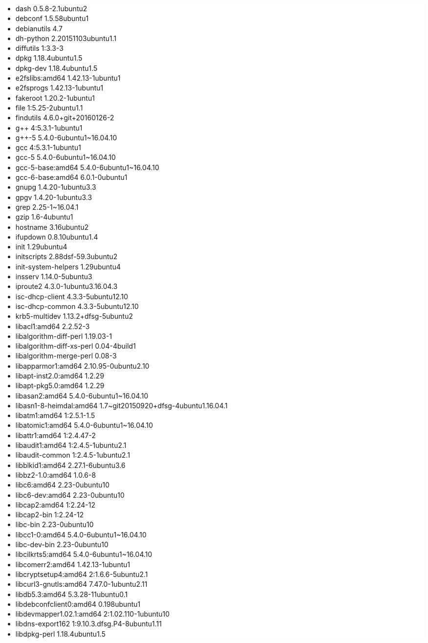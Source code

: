 * dash	0.5.8-2.1ubuntu2
* debconf	1.5.58ubuntu1
* debianutils	4.7
* dh-python	2.20151103ubuntu1.1
* diffutils	1:3.3-3
* dpkg	1.18.4ubuntu1.5
* dpkg-dev	1.18.4ubuntu1.5
* e2fslibs:amd64	1.42.13-1ubuntu1
* e2fsprogs	1.42.13-1ubuntu1
* fakeroot	1.20.2-1ubuntu1
* file	1:5.25-2ubuntu1.1
* findutils	4.6.0+git+20160126-2
* g++	4:5.3.1-1ubuntu1
* g++-5	5.4.0-6ubuntu1~16.04.10
* gcc	4:5.3.1-1ubuntu1
* gcc-5	5.4.0-6ubuntu1~16.04.10
* gcc-5-base:amd64	5.4.0-6ubuntu1~16.04.10
* gcc-6-base:amd64	6.0.1-0ubuntu1
* gnupg	1.4.20-1ubuntu3.3
* gpgv	1.4.20-1ubuntu3.3
* grep	2.25-1~16.04.1
* gzip	1.6-4ubuntu1
* hostname	3.16ubuntu2
* ifupdown	0.8.10ubuntu1.4
* init	1.29ubuntu4
* initscripts	2.88dsf-59.3ubuntu2
* init-system-helpers	1.29ubuntu4
* insserv	1.14.0-5ubuntu3
* iproute2	4.3.0-1ubuntu3.16.04.3
* isc-dhcp-client	4.3.3-5ubuntu12.10
* isc-dhcp-common	4.3.3-5ubuntu12.10
* krb5-multidev	1.13.2+dfsg-5ubuntu2
* libacl1:amd64	2.2.52-3
* libalgorithm-diff-perl	1.19.03-1
* libalgorithm-diff-xs-perl	0.04-4build1
* libalgorithm-merge-perl	0.08-3
* libapparmor1:amd64	2.10.95-0ubuntu2.10
* libapt-inst2.0:amd64	1.2.29
* libapt-pkg5.0:amd64	1.2.29
* libasan2:amd64	5.4.0-6ubuntu1~16.04.10
* libasn1-8-heimdal:amd64	1.7~git20150920+dfsg-4ubuntu1.16.04.1
* libatm1:amd64	1:2.5.1-1.5
* libatomic1:amd64	5.4.0-6ubuntu1~16.04.10
* libattr1:amd64	1:2.4.47-2
* libaudit1:amd64	1:2.4.5-1ubuntu2.1
* libaudit-common	1:2.4.5-1ubuntu2.1
* libblkid1:amd64	2.27.1-6ubuntu3.6
* libbz2-1.0:amd64	1.0.6-8
* libc6:amd64	2.23-0ubuntu10
* libc6-dev:amd64	2.23-0ubuntu10
* libcap2:amd64	1:2.24-12
* libcap2-bin	1:2.24-12
* libc-bin	2.23-0ubuntu10
* libcc1-0:amd64	5.4.0-6ubuntu1~16.04.10
* libc-dev-bin	2.23-0ubuntu10
* libcilkrts5:amd64	5.4.0-6ubuntu1~16.04.10
* libcomerr2:amd64	1.42.13-1ubuntu1
* libcryptsetup4:amd64	2:1.6.6-5ubuntu2.1
* libcurl3-gnutls:amd64	7.47.0-1ubuntu2.11
* libdb5.3:amd64	5.3.28-11ubuntu0.1
* libdebconfclient0:amd64	0.198ubuntu1
* libdevmapper1.02.1:amd64	2:1.02.110-1ubuntu10
* libdns-export162	1:9.10.3.dfsg.P4-8ubuntu1.11
* libdpkg-perl	1.18.4ubuntu1.5